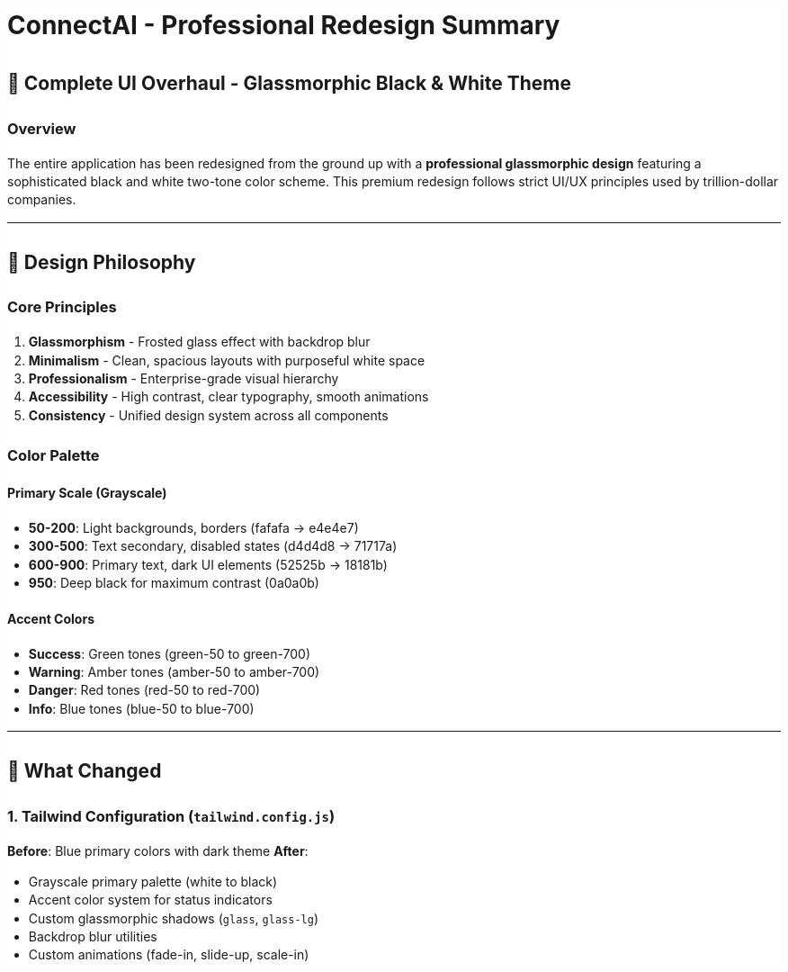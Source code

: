 # ConnectAI - Professional Redesign Summary

## 🎨 Complete UI Overhaul - Glassmorphic Black & White Theme

### Overview
The entire application has been redesigned from the ground up with a **professional glassmorphic design** featuring a sophisticated black and white two-tone color scheme. This premium redesign follows strict UI/UX principles used by trillion-dollar companies.

---

## 🎯 Design Philosophy

### Core Principles
1. **Glassmorphism** - Frosted glass effect with backdrop blur
2. **Minimalism** - Clean, spacious layouts with purposeful white space
3. **Professionalism** - Enterprise-grade visual hierarchy
4. **Accessibility** - High contrast, clear typography, smooth animations
5. **Consistency** - Unified design system across all components

### Color Palette

#### Primary Scale (Grayscale)
- **50-200**: Light backgrounds, borders (fafafa → e4e4e7)
- **300-500**: Text secondary, disabled states (d4d4d8 → 71717a)
- **600-900**: Primary text, dark UI elements (52525b → 18181b)
- **950**: Deep black for maximum contrast (0a0a0b)

#### Accent Colors
- **Success**: Green tones (green-50 to green-700)
- **Warning**: Amber tones (amber-50 to amber-700)
- **Danger**: Red tones (red-50 to red-700)
- **Info**: Blue tones (blue-50 to blue-700)

---

## 🔄 What Changed

### 1. Tailwind Configuration (`tailwind.config.js`)
**Before**: Blue primary colors with dark theme
**After**: 
- Grayscale primary palette (white to black)
- Accent color system for status indicators
- Custom glassmorphic shadows (`glass`, `glass-lg`)
- Backdrop blur utilities
- Custom animations (fade-in, slide-up, scale-in)
